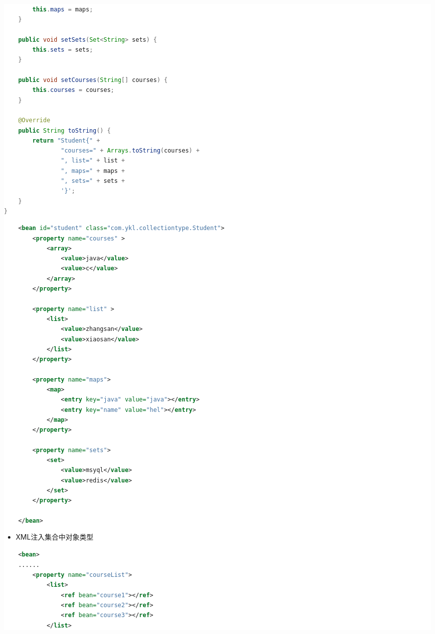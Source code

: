 ```java
        this.maps = maps;
    }

    public void setSets(Set<String> sets) {
        this.sets = sets;
    }

    public void setCourses(String[] courses) {
        this.courses = courses;
    }

    @Override
    public String toString() {
        return "Student{" +
                "courses=" + Arrays.toString(courses) +
                ", list=" + list +
                ", maps=" + maps +
                ", sets=" + sets +
                '}';
    }
}
```
```xml
    <bean id="student" class="com.ykl.collectiontype.Student">
        <property name="courses" >
            <array>
                <value>java</value>
                <value>c</value>
            </array>
        </property>
            
        <property name="list" >
            <list>
                <value>zhangsan</value>
                <value>xiaosan</value>
            </list>
        </property>

        <property name="maps">
            <map>
                <entry key="java" value="java"></entry>
                <entry key="name" value="hel"></entry>
            </map>
        </property>

        <property name="sets">
            <set>
                <value>msyql</value>
                <value>redis</value>
            </set>
        </property>

    </bean>
```
*  XML注入集合中对象类型
```xml
    <bean>
    ......
        <property name="courseList">
            <list>
                <ref bean="course1"></ref>
                <ref bean="course2"></ref>
                <ref bean="course3"></ref>
            </list>
```